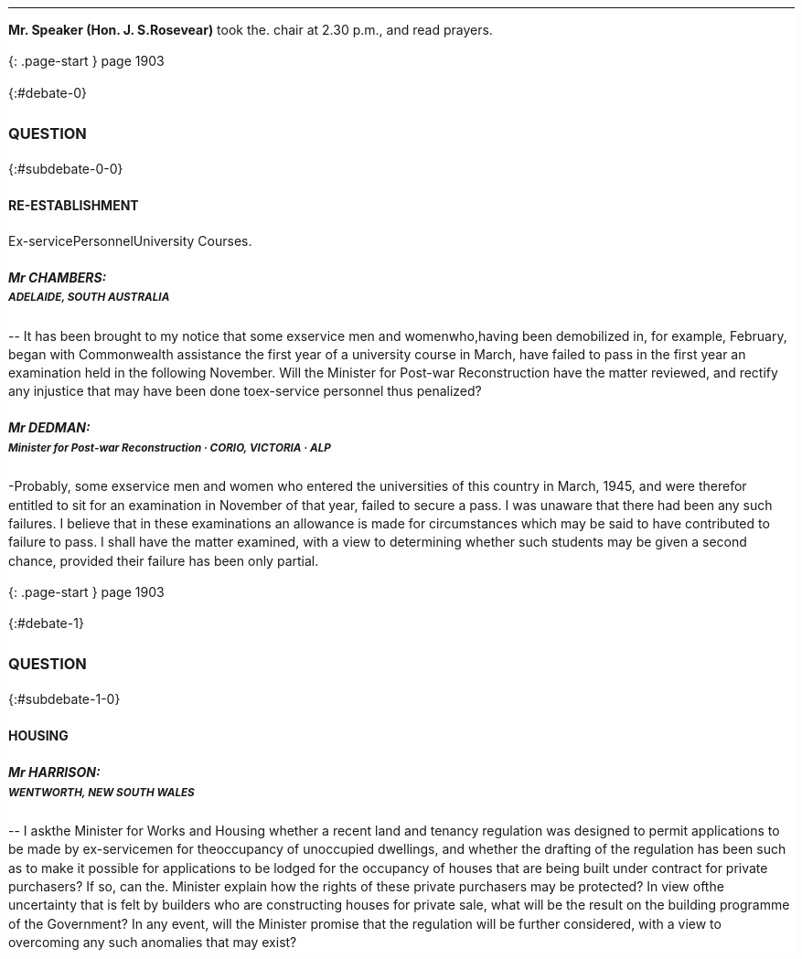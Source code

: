 
----


 **Mr. Speaker (Hon. J. S.Rosevear)** took the. chair at 2.30 p.m., and read prayers. 

{: .page-start }
page 1903

{:#debate-0}
### QUESTION

{:#subdebate-0-0}
#### RE-ESTABLISHMENT

Ex-servicePersonnelUniversity  Courses. 

##### Mr CHAMBERS:<br><small class="text-muted">ADELAIDE, SOUTH AUSTRALIA</small>

-- It has been brought to my notice that some exservice men and womenwho,having been demobilized in, for example, February, began with Commonwealth assistance the first year of a university course in March, have failed to pass in the first year an examination held in the following November. Will the Minister for Post-war Reconstruction have the matter reviewed, and rectify any injustice that may have been done toex-service personnel thus penalized? 

##### Mr DEDMAN:<br><small class="text-muted">Minister for Post-war Reconstruction &middot; CORIO, VICTORIA &middot; ALP</small>

-Probably, some exservice men and women who entered the universities of this country in March, 1945, and were therefor entitled to sit for an examination in November of that year, failed to secure a pass. I was unaware that there had been any such failures. I believe that in these examinations an allowance is made for circumstances which may be said to have contributed to failure to pass. I shall have the matter examined, with a view to determining whether such students may be given a second chance, provided their failure has been only partial. 

{: .page-start }
page 1903

{:#debate-1}
### QUESTION

{:#subdebate-1-0}
#### HOUSING

##### Mr HARRISON:<br><small class="text-muted">WENTWORTH, NEW SOUTH WALES</small>

-- I askthe Minister for Works and Housing whether a recent land and tenancy regulation was designed to permit applications to be made by ex-servicemen for theoccupancy of unoccupied dwellings, and whether the drafting of the regulation has been such as to make it possible for applications to be lodged for the occupancy of houses that are being built under contract for private purchasers? If so, can the. Minister explain how the rights of these private purchasers may be protected? In view ofthe uncertainty that is felt by  builders who are constructing houses for private sale, what will be the result on the building programme of the Government? In any event, will the Minister promise that the regulation will be further considered, with a view to overcoming any such anomalies that may exist? 
